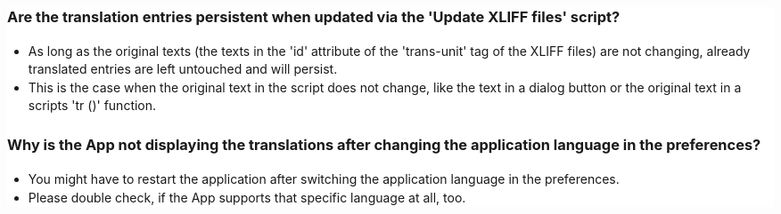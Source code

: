 ### Are the translation entries persistent when updated via the 'Update XLIFF files' script?

* As long as the original texts (the texts in the 'id' attribute of the 'trans-unit' tag of the XLIFF files) are not changing, already translated entries are left untouched and will persist.
* This is the case when the original text in the script does not change, like the text in a dialog button or the original text in a scripts 'tr ()' function.

### Why is the App not displaying the translations after changing the application language in the preferences?

* You might have to restart the application after switching the application language in the preferences.
* Please double check, if the App supports that specific language at all, too.

